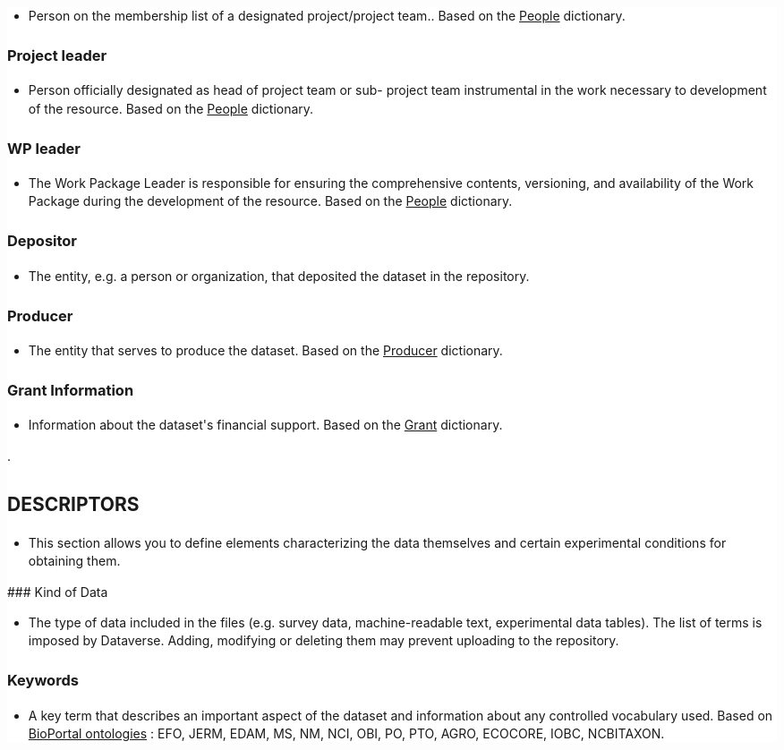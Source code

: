 * Person on the membership list of a designated project/project team.. Based on the [People](../dictionary?dico=people) dictionary.


### Project leader

* Person officially designated as head of project team or sub- project team instrumental in the work necessary to development of the resource. Based on the [People](../dictionary?dico=people) dictionary.


### WP leader

* The Work Package Leader is responsible for ensuring the comprehensive contents, versioning, and availability of the Work Package during the development of the resource. Based on the [People](../dictionary?dico=people) dictionary.


### Depositor

* The entity, e.g. a person or organization, that deposited the dataset in the repository.


### Producer

* The entity that serves to produce the dataset. Based on the [Producer](../dictionary?dico=producer) dictionary.


### Grant Information

* Information about the dataset's financial support. Based on the [Grant](../dictionary?dico=grant) dictionary.


</div>

.
## DESCRIPTORS

* This section allows you to define elements characterizing the data themselves and certain experimental conditions for obtaining them.


<div class="decal" markdown="1">
### Kind of Data

* The type of data included in the files (e.g. survey data, machine-readable text, experimental data tables). The list of terms is imposed by Dataverse. Adding, modifying or deleting them may prevent uploading to the repository.


### Keywords

* A key term that describes an important aspect of the dataset and information about any controlled vocabulary used. Based on [BioPortal ontologies](https://bioportal.bioontology.org/ontologies) : EFO, JERM, EDAM, MS, NM, NCI, OBI, PO, PTO, AGRO, ECOCORE, IOBC, NCBITAXON.
